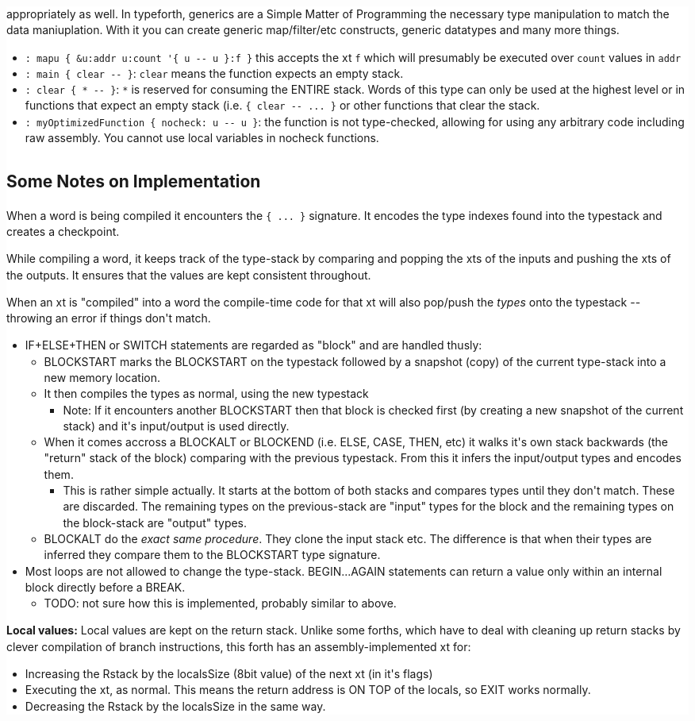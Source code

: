   appropriately as well. In typeforth, generics are a Simple Matter of
  Programming the necessary type manipulation to match the data maniuplation.
  With it you can create generic map/filter/etc constructs, generic datatypes
  and many more things.
- `: mapu { &u:addr u:count '{ u -- u }:f }` this accepts the xt `f` which will
  presumably be executed over `count` values in `addr`
- `: main { clear -- }`: `clear` means the function expects an empty stack.
- `: clear { * -- }`: `*` is reserved for consuming the ENTIRE stack. Words of
  this type can only be used at the highest level or in functions that expect
  an empty stack (i.e. `{ clear -- ... }` or other functions that clear the
  stack.
- `: myOptimizedFunction { nocheck: u -- u }`: the function is not
  type-checked, allowing for using any arbitrary code including raw assembly.
  You cannot use local variables in nocheck functions.


## Some Notes on Implementation
When a word is being compiled it encounters the `{ ... }` signature. It encodes
the type indexes found into the typestack and creates a checkpoint.

While compiling a word, it keeps track of the type-stack by comparing and
popping the xts of the inputs and pushing the xts of the outputs. It ensures
that the values are kept consistent throughout.

When an xt is "compiled" into a word the compile-time code for that xt will
also pop/push the _types_ onto the typestack -- throwing an error if things
don't match.

- IF+ELSE+THEN or SWITCH statements are regarded as "block" and are handled thusly:
  - BLOCKSTART marks the BLOCKSTART on the typestack followed by a snapshot (copy)
    of the current type-stack into a new memory location.
  - It then compiles the types as normal, using the new typestack
    - Note: If it encounters another BLOCKSTART then that block is checked
      first (by creating a new snapshot of the current stack) and it's
      input/output is used directly.
  - When it comes accross a BLOCKALT or BLOCKEND (i.e. ELSE, CASE, THEN, etc)
    it walks it's own stack backwards (the "return" stack of the block)
    comparing with the previous typestack. From this it infers the input/output
    types and encodes them.
      - This is rather simple actually. It starts at the bottom of both stacks
        and compares types until they don't match. These are discarded. The
        remaining types on the previous-stack are "input" types for the block
        and the remaining types on the block-stack are "output" types.
  - BLOCKALT do the _exact same procedure_. They clone the input stack etc. The
    difference is that when their types are inferred they compare them to the
    BLOCKSTART type signature.
- Most loops are not allowed to change the type-stack. BEGIN...AGAIN statements
  can return a value only within an internal block directly before a BREAK.
  - TODO: not sure how this is implemented, probably similar to above.

**Local values:** Local values are kept on the return stack. Unlike some forths,
which have to deal with cleaning up return stacks by clever compilation of
branch instructions, this forth has an assembly-implemented xt for:
  - Increasing the Rstack by the localsSize (8bit value) of the next xt (in it's flags)
  - Executing the xt, as normal. This means the return address is ON TOP of
    the locals, so EXIT works normally.
  - Decreasing the Rstack by the localsSize in the same way.
